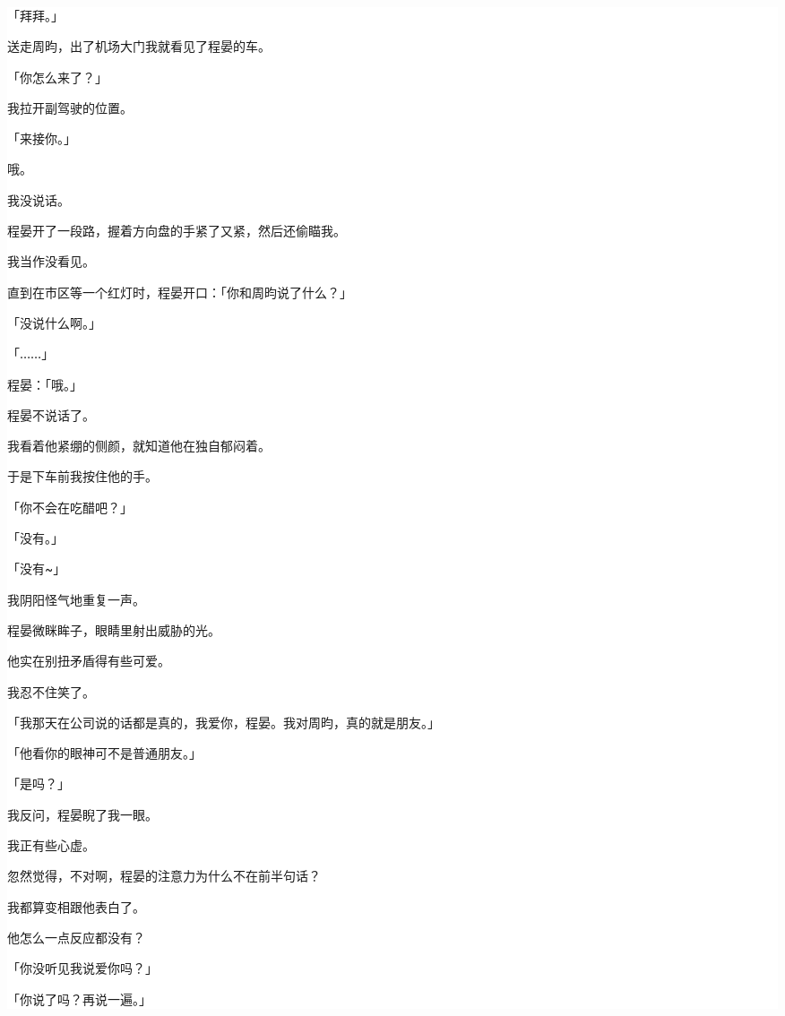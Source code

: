 「拜拜。」

送走周昀，出了机场大门我就看见了程晏的车。

「你怎么来了？」

我拉开副驾驶的位置。

「来接你。」

哦。

我没说话。

程晏开了一段路，握着方向盘的手紧了又紧，然后还偷瞄我。

我当作没看见。

直到在市区等一个红灯时，程晏开口：「你和周昀说了什么？」

「没说什么啊。」

「……」

程晏：「哦。」

程晏不说话了。

我看着他紧绷的侧颜，就知道他在独自郁闷着。

于是下车前我按住他的手。

「你不会在吃醋吧？」

「没有。」

「没有~」

我阴阳怪气地重复一声。

程晏微眯眸子，眼睛里射出威胁的光。

他实在别扭矛盾得有些可爱。

我忍不住笑了。

「我那天在公司说的话都是真的，我爱你，程晏。我对周昀，真的就是朋友。」

「他看你的眼神可不是普通朋友。」

「是吗？」

我反问，程晏睨了我一眼。

我正有些心虚。

忽然觉得，不对啊，程晏的注意力为什么不在前半句话？

我都算变相跟他表白了。

他怎么一点反应都没有？

「你没听见我说爱你吗？」

「你说了吗？再说一遍。」
